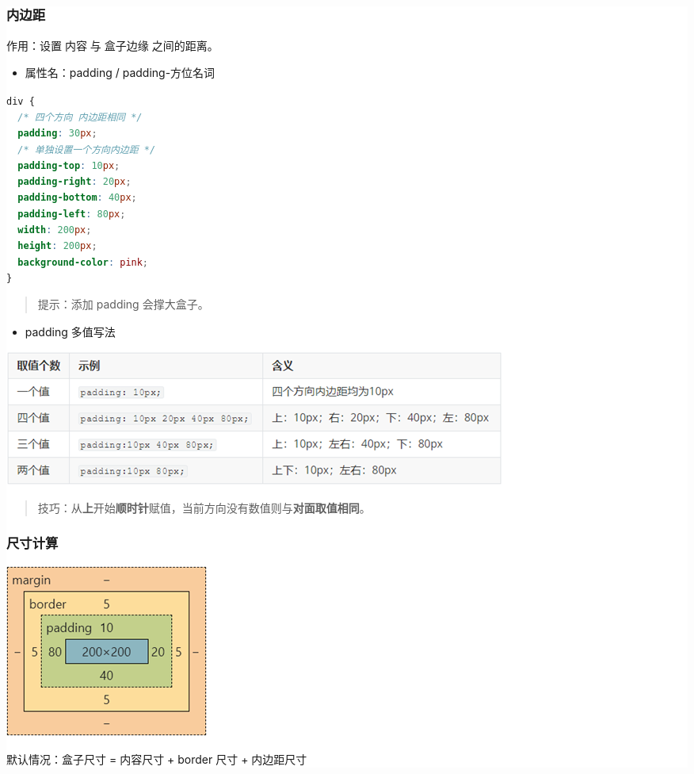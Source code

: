 ### 内边距

作用：设置 内容 与 盒子边缘 之间的距离。

* 属性名：padding / padding-方位名词

```css
div {
  /* 四个方向 内边距相同 */
  padding: 30px;
  /* 单独设置一个方向内边距 */
  padding-top: 10px;
  padding-right: 20px;
  padding-bottom: 40px;
  padding-left: 80px;
  width: 200px;
  height: 200px;
  background-color: pink;
}
```

> 提示：添加 padding 会撑大盒子。

* padding 多值写法

![1680331118330](../pic/1680331118330.png)

> 技巧：从**上**开始**顺时针**赋值，当前方向没有数值则与**对面取值相同**。 

### 尺寸计算

![1680331322935](../pic/1680331322935.png)

默认情况：盒子尺寸 = 内容尺寸 + border 尺寸 + 内边距尺寸
